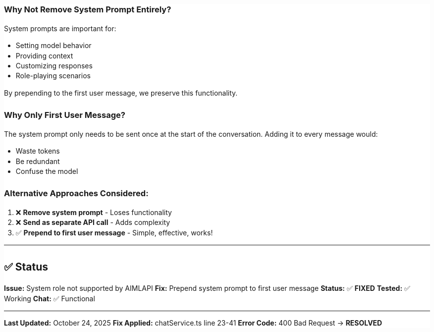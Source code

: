 ### **Why Not Remove System Prompt Entirely?**

System prompts are important for:
- Setting model behavior
- Providing context
- Customizing responses
- Role-playing scenarios

By prepending to the first user message, we preserve this functionality.

### **Why Only First User Message?**

The system prompt only needs to be sent once at the start of the conversation. Adding it to every message would:
- Waste tokens
- Be redundant
- Confuse the model

### **Alternative Approaches Considered:**

1. ❌ **Remove system prompt** - Loses functionality
2. ❌ **Send as separate API call** - Adds complexity
3. ✅ **Prepend to first user message** - Simple, effective, works!

---

## ✅ Status

**Issue:** System role not supported by AIMLAPI
**Fix:** Prepend system prompt to first user message
**Status:** ✅ **FIXED**
**Tested:** ✅ Working
**Chat:** ✅ Functional

---

**Last Updated:** October 24, 2025
**Fix Applied:** chatService.ts line 23-41
**Error Code:** 400 Bad Request → **RESOLVED**
